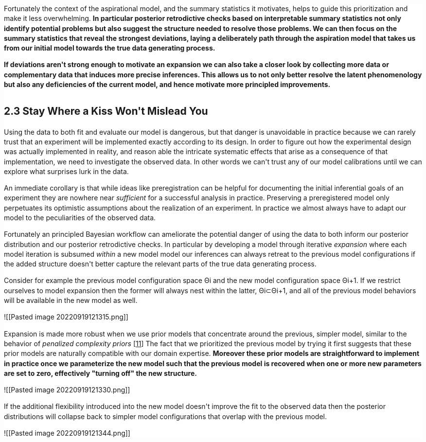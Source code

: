 Fortunately the context of the aspirational model, and the summary statistics it motivates, helps to guide this prioritization and make it less overwhelming. **In particular posterior retrodictive checks based on interpretable summary statistics not only identify potential problems but also suggest the structure needed to resolve those problems. We can then focus on the summary statistics that reveal the strongest deviations, laying a deliberately path through the aspiration model that takes us from our initial model towards the true data generating process.**

**If deviations aren't strong enough to motivate an expansion we can also take a closer look by collecting more data or complementary data that induces more precise inferences. This allows us to not only better resolve the latent phenomenology but also any deficiencies of the current model, and hence motivate more principled improvements.**

## 2.3 Stay Where a Kiss Won't Mislead You

Using the data to both fit and evaluate our model is dangerous, but that danger is unavoidable in practice because we can rarely trust that an experiment will be implemented exactly according to its design. In order to figure out how the experimental design was actually implemented in reality, and reason able the intricate systematic effects that arise as a consequence of that implementation, we need to investigate the observed data. In other words we can't trust any of our model calibrations until we can explore what surprises lurk in the data.

An immediate corollary is that while ideas like preregistration can be helpful for documenting the initial inferential goals of an experiment they are nowhere near _sufficient_ for a successful analysis in practice. Preserving a preregistered model only perpetuates its optimistic assumptions about the realization of an experiment. In practice we almost always have to adapt our model to the peculiarities of the observed data.

Fortunately an principled Bayesian workflow can ameliorate the potential danger of using the data to both inform our posterior distribution and our posterior retrodictive checks. In particular by developing a model through iterative _expansion_ where each model iteration is subsumed _within_ a new model model our inferences can always retreat to the previous model configurations if the added structure doesn't better capture the relevant parts of the true data generating process.

Consider for example the previous model configuration space Θi and the new model configuration space Θi+1. If we restrict ourselves to model expansion then the former will always nest within the latter, Θi⊂Θi+1, and all of the previous model behaviors will be available in the new model as well.

![[Pasted image 20220919121315.png]]

Expansion is made more robust when we use prior models that concentrate around the previous, simpler model, similar to the behavior of _penalized complexity priors_ [[11](https://betanalpha.github.io/assets/case_studies/principled_bayesian_workflow.html#ref-SimpsonEtAl:2017)] The fact that we prioritized the previous model by trying it first suggests that these prior models are naturally compatible with our domain expertise. **Moreover these prior models are straightforward to implement in practice once we parameterize the new model such that the previous model is recovered when one or more new parameters are set to zero, effectively "turning off" the new structure.**

![[Pasted image 20220919121330.png]]

If the additional flexibility introduced into the new model doesn't improve the fit to the observed data then the posterior distributions will collapse back to simpler model configurations that overlap with the previous model.

![[Pasted image 20220919121344.png]]
